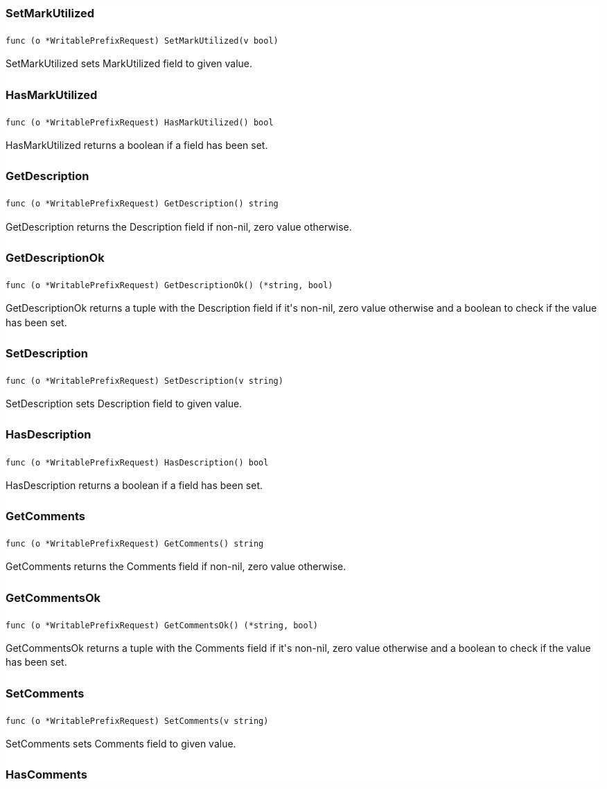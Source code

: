### SetMarkUtilized

`func (o *WritablePrefixRequest) SetMarkUtilized(v bool)`

SetMarkUtilized sets MarkUtilized field to given value.

### HasMarkUtilized

`func (o *WritablePrefixRequest) HasMarkUtilized() bool`

HasMarkUtilized returns a boolean if a field has been set.

### GetDescription

`func (o *WritablePrefixRequest) GetDescription() string`

GetDescription returns the Description field if non-nil, zero value otherwise.

### GetDescriptionOk

`func (o *WritablePrefixRequest) GetDescriptionOk() (*string, bool)`

GetDescriptionOk returns a tuple with the Description field if it's non-nil, zero value otherwise
and a boolean to check if the value has been set.

### SetDescription

`func (o *WritablePrefixRequest) SetDescription(v string)`

SetDescription sets Description field to given value.

### HasDescription

`func (o *WritablePrefixRequest) HasDescription() bool`

HasDescription returns a boolean if a field has been set.

### GetComments

`func (o *WritablePrefixRequest) GetComments() string`

GetComments returns the Comments field if non-nil, zero value otherwise.

### GetCommentsOk

`func (o *WritablePrefixRequest) GetCommentsOk() (*string, bool)`

GetCommentsOk returns a tuple with the Comments field if it's non-nil, zero value otherwise
and a boolean to check if the value has been set.

### SetComments

`func (o *WritablePrefixRequest) SetComments(v string)`

SetComments sets Comments field to given value.

### HasComments
